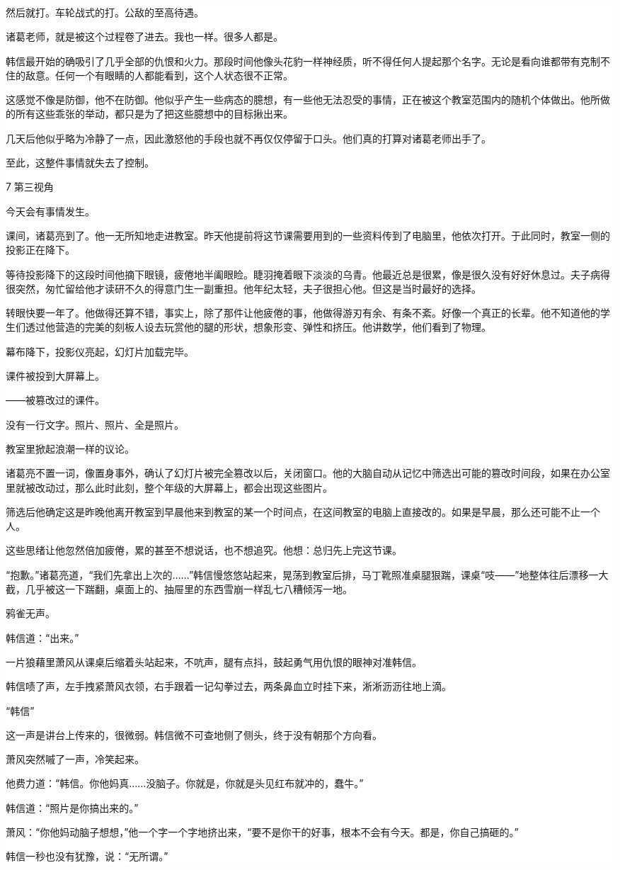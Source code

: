 然后就打。车轮战式的打。公敌的至高待遇。

诸葛老师，就是被这个过程卷了进去。我也一样。很多人都是。

韩信最开始的确吸引了几乎全部的仇恨和火力。那段时间他像头花豹一样神经质，听不得任何人提起那个名字。无论是看向谁都带有克制不住的敌意。任何一个有眼睛的人都能看到，这个人状态很不正常。

这感觉不像是防御，他不在防御。他似乎产生一些病态的臆想，有一些他无法忍受的事情，正在被这个教室范围内的随机个体做出。他所做的所有这些乖张的举动，都只是为了把这些臆想中的目标揪出来。

几天后他似乎略为冷静了一点，因此激怒他的手段也就不再仅仅停留于口头。他们真的打算对诸葛老师出手了。

至此，这整件事情就失去了控制。

7  第三视角

今天会有事情发生。

课间，诸葛亮到了。他一无所知地走进教室。昨天他提前将这节课需要用到的一些资料传到了电脑里，他依次打开。于此同时，教室一侧的投影正在降下。

等待投影降下的这段时间他摘下眼镜，疲倦地半阖眼睑。睫羽掩着眼下淡淡的乌青。他最近总是很累，像是很久没有好好休息过。夫子病得很突然，匆忙留给他才读研不久的得意门生一副重担。他年纪太轻，夫子很担心他。但这是当时最好的选择。

转眼快要一年了。他做得还算不错，事实上，除了那件让他疲倦的事，他做得游刃有余、有条不紊。好像一个真正的长辈。他不知道他的学生们透过他营造的完美的刻板人设去玩赏他的腿的形状，想象形变、弹性和挤压。他讲数学，他们看到了物理。

幕布降下，投影仪亮起，幻灯片加载完毕。

课件被投到大屏幕上。

——被篡改过的课件。

没有一行文字。照片、照片、全是照片。

教室里掀起浪潮一样的议论。

诸葛亮不置一词，像置身事外，确认了幻灯片被完全篡改以后，关闭窗口。他的大脑自动从记忆中筛选出可能的篡改时间段，如果在办公室里就被改动过，那么此时此刻，整个年级的大屏幕上，都会出现这些图片。

筛选后他确定这是昨晚他离开教室到早晨他来到教室的某一个时间点，在这间教室的电脑上直接改的。如果是早晨，那么还可能不止一个人。

这些思绪让他忽然倍加疲倦，累的甚至不想说话，也不想追究。他想：总归先上完这节课。

“抱歉。”诸葛亮道，“我们先拿出上次的……”韩信慢悠悠站起来，晃荡到教室后排，马丁靴照准桌腿狠踹，课桌“吱——”地整体往后漂移一大截，几乎被这一下踹翻，桌面上的、抽屉里的东西雪崩一样乱七八糟倾泻一地。

鸦雀无声。

韩信道：“出来。”

一片狼藉里萧风从课桌后缩着头站起来，不吭声，腿有点抖，鼓起勇气用仇恨的眼神对准韩信。

韩信啧了声，左手拽紧萧风衣领，右手跟着一记勾拳过去，两条鼻血立时挂下来，淅淅沥沥往地上滴。

“韩信”

这一声是讲台上传来的，很微弱。韩信微不可查地侧了侧头，终于没有朝那个方向看。

萧风突然嘁了一声，冷笑起来。

他费力道：“韩信。你他妈真……没脑子。你就是，你就是头见红布就冲的，蠢牛。”

韩信道：“照片是你搞出来的。”

萧风：“你他妈动脑子想想，”他一个字一个字地挤出来，“要不是你干的好事，根本不会有今天。都是，你自己搞砸的。”

韩信一秒也没有犹豫，说：“无所谓。”

